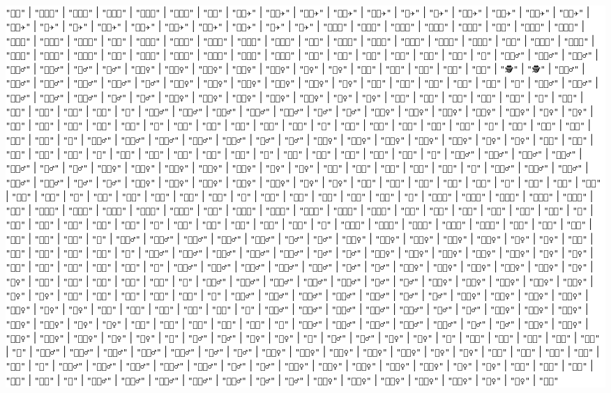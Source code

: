 `"👨‍🎨"` \| `"👩🏻‍🎨"` \| `"👩🏼‍🎨"` \| `"👩🏽‍🎨"` \| `"👩🏾‍🎨"` \| `"👩🏿‍🎨"` \| `"👩‍🎨"` \| `"🧑🏻‍✈️"` \| `"🧑🏼‍✈️"` \| `"🧑🏽‍✈️"` \| `"🧑🏾‍✈️"` \| `"🧑🏿‍✈️"` \| `"🧑‍✈️"` \| `"🧑‍✈"` \| `"👨🏻‍✈️"` \| `"👨🏼‍✈️"` \| `"👨🏽‍✈️"` \| `"👨🏾‍✈️"` \| `"👨🏿‍✈️"` \| `"👨‍✈️"` \| `"👨‍✈"` \| `"👩🏻‍✈️"` \| `"👩🏼‍✈️"` \| `"👩🏽‍✈️"` \| `"👩🏾‍✈️"` \| `"👩🏿‍✈️"` \| `"👩‍✈️"` \| `"👩‍✈"` \| `"🧑🏻‍🚀"` \| `"🧑🏼‍🚀"` \| `"🧑🏽‍🚀"` \| `"🧑🏾‍🚀"` \| `"🧑🏿‍🚀"` \| `"🧑‍🚀"` \| `"👨🏻‍🚀"` \| `"👨🏼‍🚀"` \| `"👨🏽‍🚀"` \| `"👨🏾‍🚀"` \| `"👨🏿‍🚀"` \| `"👨‍🚀"` \| `"👩🏻‍🚀"` \| `"👩🏼‍🚀"` \| `"👩🏽‍🚀"` \| `"👩🏾‍🚀"` \| `"👩🏿‍🚀"` \| `"👩‍🚀"` \| `"🧑🏻‍🚒"` \| `"🧑🏼‍🚒"` \| `"🧑🏽‍🚒"` \| `"🧑🏾‍🚒"` \| `"🧑🏿‍🚒"` \| `"🧑‍🚒"` \| `"👨🏻‍🚒"` \| `"👨🏼‍🚒"` \| `"👨🏽‍🚒"` \| `"👨🏾‍🚒"` \| `"👨🏿‍🚒"` \| `"👨‍🚒"` \| `"👩🏻‍🚒"` \| `"👩🏼‍🚒"` \| `"👩🏽‍🚒"` \| `"👩🏾‍🚒"` \| `"👩🏿‍🚒"` \| `"👩‍🚒"` \| `"👮🏻"` \| `"👮🏼"` \| `"👮🏽"` \| `"👮🏾"` \| `"👮🏿"` \| `"👮"` \| `"👮🏻‍♂️"` \| `"👮🏼‍♂️"` \| `"👮🏽‍♂️"` \| `"👮🏾‍♂️"` \| `"👮🏿‍♂️"` \| `"👮‍♂️"` \| `"👮‍♂"` \| `"👮🏻‍♀️"` \| `"👮🏼‍♀️"` \| `"👮🏽‍♀️"` \| `"👮🏾‍♀️"` \| `"👮🏿‍♀️"` \| `"👮‍♀️"` \| `"👮‍♀"` \| `"🕵🏻"` \| `"🕵🏼"` \| `"🕵🏽"` \| `"🕵🏾"` \| `"🕵🏿"` \| `"🕵️"` \| `"🕵"` \| `"🕵🏻‍♂️"` \| `"🕵🏼‍♂️"` \| `"🕵🏽‍♂️"` \| `"🕵🏾‍♂️"` \| `"🕵🏿‍♂️"` \| `"🕵️‍♂️"` \| `"🕵🏻‍♀️"` \| `"🕵🏼‍♀️"` \| `"🕵🏽‍♀️"` \| `"🕵🏾‍♀️"` \| `"🕵🏿‍♀️"` \| `"🕵️‍♀️"` \| `"💂🏻"` \| `"💂🏼"` \| `"💂🏽"` \| `"💂🏾"` \| `"💂🏿"` \| `"💂"` \| `"💂🏻‍♂️"` \| `"💂🏼‍♂️"` \| `"💂🏽‍♂️"` \| `"💂🏾‍♂️"` \| `"💂🏿‍♂️"` \| `"💂‍♂️"` \| `"💂‍♂"` \| `"💂🏻‍♀️"` \| `"💂🏼‍♀️"` \| `"💂🏽‍♀️"` \| `"💂🏾‍♀️"` \| `"💂🏿‍♀️"` \| `"💂‍♀️"` \| `"💂‍♀"` \| `"🥷🏻"` \| `"🥷🏼"` \| `"🥷🏽"` \| `"🥷🏾"` \| `"🥷🏿"` \| `"🥷"` \| `"👷🏻"` \| `"👷🏼"` \| `"👷🏽"` \| `"👷🏾"` \| `"👷🏿"` \| `"👷"` \| `"👷🏻‍♂️"` \| `"👷🏼‍♂️"` \| `"👷🏽‍♂️"` \| `"👷🏾‍♂️"` \| `"👷🏿‍♂️"` \| `"👷‍♂️"` \| `"👷‍♂"` \| `"👷🏻‍♀️"` \| `"👷🏼‍♀️"` \| `"👷🏽‍♀️"` \| `"👷🏾‍♀️"` \| `"👷🏿‍♀️"` \| `"👷‍♀️"` \| `"👷‍♀"` \| `"🫅🏻"` \| `"🫅🏼"` \| `"🫅🏽"` \| `"🫅🏾"` \| `"🫅🏿"` \| `"🫅"` \| `"🤴🏻"` \| `"🤴🏼"` \| `"🤴🏽"` \| `"🤴🏾"` \| `"🤴🏿"` \| `"🤴"` \| `"👸🏻"` \| `"👸🏼"` \| `"👸🏽"` \| `"👸🏾"` \| `"👸🏿"` \| `"👸"` \| `"👳🏻"` \| `"👳🏼"` \| `"👳🏽"` \| `"👳🏾"` \| `"👳🏿"` \| `"👳"` \| `"👳🏻‍♂️"` \| `"👳🏼‍♂️"` \| `"👳🏽‍♂️"` \| `"👳🏾‍♂️"` \| `"👳🏿‍♂️"` \| `"👳‍♂️"` \| `"👳‍♂"` \| `"👳🏻‍♀️"` \| `"👳🏼‍♀️"` \| `"👳🏽‍♀️"` \| `"👳🏾‍♀️"` \| `"👳🏿‍♀️"` \| `"👳‍♀️"` \| `"👳‍♀"` \| `"👲🏻"` \| `"👲🏼"` \| `"👲🏽"` \| `"👲🏾"` \| `"👲🏿"` \| `"👲"` \| `"🧕🏻"` \| `"🧕🏼"` \| `"🧕🏽"` \| `"🧕🏾"` \| `"🧕🏿"` \| `"🧕"` \| `"🤵🏻"` \| `"🤵🏼"` \| `"🤵🏽"` \| `"🤵🏾"` \| `"🤵🏿"` \| `"🤵"` \| `"🤵🏻‍♂️"` \| `"🤵🏼‍♂️"` \| `"🤵🏽‍♂️"` \| `"🤵🏾‍♂️"` \| `"🤵🏿‍♂️"` \| `"🤵‍♂️"` \| `"🤵‍♂"` \| `"🤵🏻‍♀️"` \| `"🤵🏼‍♀️"` \| `"🤵🏽‍♀️"` \| `"🤵🏾‍♀️"` \| `"🤵🏿‍♀️"` \| `"🤵‍♀️"` \| `"🤵‍♀"` \| `"👰🏻"` \| `"👰🏼"` \| `"👰🏽"` \| `"👰🏾"` \| `"👰🏿"` \| `"👰"` \| `"👰🏻‍♂️"` \| `"👰🏼‍♂️"` \| `"👰🏽‍♂️"` \| `"👰🏾‍♂️"` \| `"👰🏿‍♂️"` \| `"👰‍♂️"` \| `"👰‍♂"` \| `"👰🏻‍♀️"` \| `"👰🏼‍♀️"` \| `"👰🏽‍♀️"` \| `"👰🏾‍♀️"` \| `"👰🏿‍♀️"` \| `"👰‍♀️"` \| `"👰‍♀"` \| `"🤰🏻"` \| `"🤰🏼"` \| `"🤰🏽"` \| `"🤰🏾"` \| `"🤰🏿"` \| `"🤰"` \| `"🫃🏻"` \| `"🫃🏼"` \| `"🫃🏽"` \| `"🫃🏾"` \| `"🫃🏿"` \| `"🫃"` \| `"🫄🏻"` \| `"🫄🏼"` \| `"🫄🏽"` \| `"🫄🏾"` \| `"🫄🏿"` \| `"🫄"` \| `"🤱🏻"` \| `"🤱🏼"` \| `"🤱🏽"` \| `"🤱🏾"` \| `"🤱🏿"` \| `"🤱"` \| `"👩🏻‍🍼"` \| `"👩🏼‍🍼"` \| `"👩🏽‍🍼"` \| `"👩🏾‍🍼"` \| `"👩🏿‍🍼"` \| `"👩‍🍼"` \| `"👨🏻‍🍼"` \| `"👨🏼‍🍼"` \| `"👨🏽‍🍼"` \| `"👨🏾‍🍼"` \| `"👨🏿‍🍼"` \| `"👨‍🍼"` \| `"🧑🏻‍🍼"` \| `"🧑🏼‍🍼"` \| `"🧑🏽‍🍼"` \| `"🧑🏾‍🍼"` \| `"🧑🏿‍🍼"` \| `"🧑‍🍼"` \| `"👼🏻"` \| `"👼🏼"` \| `"👼🏽"` \| `"👼🏾"` \| `"👼🏿"` \| `"👼"` \| `"🎅🏻"` \| `"🎅🏼"` \| `"🎅🏽"` \| `"🎅🏾"` \| `"🎅🏿"` \| `"🎅"` \| `"🤶🏻"` \| `"🤶🏼"` \| `"🤶🏽"` \| `"🤶🏾"` \| `"🤶🏿"` \| `"🤶"` \| `"🧑🏻‍🎄"` \| `"🧑🏼‍🎄"` \| `"🧑🏽‍🎄"` \| `"🧑🏾‍🎄"` \| `"🧑🏿‍🎄"` \| `"🧑‍🎄"` \| `"🦸🏻"` \| `"🦸🏼"` \| `"🦸🏽"` \| `"🦸🏾"` \| `"🦸🏿"` \| `"🦸"` \| `"🦸🏻‍♂️"` \| `"🦸🏼‍♂️"` \| `"🦸🏽‍♂️"` \| `"🦸🏾‍♂️"` \| `"🦸🏿‍♂️"` \| `"🦸‍♂️"` \| `"🦸‍♂"` \| `"🦸🏻‍♀️"` \| `"🦸🏼‍♀️"` \| `"🦸🏽‍♀️"` \| `"🦸🏾‍♀️"` \| `"🦸🏿‍♀️"` \| `"🦸‍♀️"` \| `"🦸‍♀"` \| `"🦹🏻"` \| `"🦹🏼"` \| `"🦹🏽"` \| `"🦹🏾"` \| `"🦹🏿"` \| `"🦹"` \| `"🦹🏻‍♂️"` \| `"🦹🏼‍♂️"` \| `"🦹🏽‍♂️"` \| `"🦹🏾‍♂️"` \| `"🦹🏿‍♂️"` \| `"🦹‍♂️"` \| `"🦹‍♂"` \| `"🦹🏻‍♀️"` \| `"🦹🏼‍♀️"` \| `"🦹🏽‍♀️"` \| `"🦹🏾‍♀️"` \| `"🦹🏿‍♀️"` \| `"🦹‍♀️"` \| `"🦹‍♀"` \| `"🧙🏻"` \| `"🧙🏼"` \| `"🧙🏽"` \| `"🧙🏾"` \| `"🧙🏿"` \| `"🧙"` \| `"🧙🏻‍♂️"` \| `"🧙🏼‍♂️"` \| `"🧙🏽‍♂️"` \| `"🧙🏾‍♂️"` \| `"🧙🏿‍♂️"` \| `"🧙‍♂️"` \| `"🧙‍♂"` \| `"🧙🏻‍♀️"` \| `"🧙🏼‍♀️"` \| `"🧙🏽‍♀️"` \| `"🧙🏾‍♀️"` \| `"🧙🏿‍♀️"` \| `"🧙‍♀️"` \| `"🧙‍♀"` \| `"🧚🏻"` \| `"🧚🏼"` \| `"🧚🏽"` \| `"🧚🏾"` \| `"🧚🏿"` \| `"🧚"` \| `"🧚🏻‍♂️"` \| `"🧚🏼‍♂️"` \| `"🧚🏽‍♂️"` \| `"🧚🏾‍♂️"` \| `"🧚🏿‍♂️"` \| `"🧚‍♂️"` \| `"🧚‍♂"` \| `"🧚🏻‍♀️"` \| `"🧚🏼‍♀️"` \| `"🧚🏽‍♀️"` \| `"🧚🏾‍♀️"` \| `"🧚🏿‍♀️"` \| `"🧚‍♀️"` \| `"🧚‍♀"` \| `"🧛🏻"` \| `"🧛🏼"` \| `"🧛🏽"` \| `"🧛🏾"` \| `"🧛🏿"` \| `"🧛"` \| `"🧛🏻‍♂️"` \| `"🧛🏼‍♂️"` \| `"🧛🏽‍♂️"` \| `"🧛🏾‍♂️"` \| `"🧛🏿‍♂️"` \| `"🧛‍♂️"` \| `"🧛‍♂"` \| `"🧛🏻‍♀️"` \| `"🧛🏼‍♀️"` \| `"🧛🏽‍♀️"` \| `"🧛🏾‍♀️"` \| `"🧛🏿‍♀️"` \| `"🧛‍♀️"` \| `"🧛‍♀"` \| `"🧜🏻"` \| `"🧜🏼"` \| `"🧜🏽"` \| `"🧜🏾"` \| `"🧜🏿"` \| `"🧜"` \| `"🧜🏻‍♂️"` \| `"🧜🏼‍♂️"` \| `"🧜🏽‍♂️"` \| `"🧜🏾‍♂️"` \| `"🧜🏿‍♂️"` \| `"🧜‍♂️"` \| `"🧜‍♂"` \| `"🧜🏻‍♀️"` \| `"🧜🏼‍♀️"` \| `"🧜🏽‍♀️"` \| `"🧜🏾‍♀️"` \| `"🧜🏿‍♀️"` \| `"🧜‍♀️"` \| `"🧜‍♀"` \| `"🧝🏻"` \| `"🧝🏼"` \| `"🧝🏽"` \| `"🧝🏾"` \| `"🧝🏿"` \| `"🧝"` \| `"🧝🏻‍♂️"` \| `"🧝🏼‍♂️"` \| `"🧝🏽‍♂️"` \| `"🧝🏾‍♂️"` \| `"🧝🏿‍♂️"` \| `"🧝‍♂️"` \| `"🧝‍♂"` \| `"🧝🏻‍♀️"` \| `"🧝🏼‍♀️"` \| `"🧝🏽‍♀️"` \| `"🧝🏾‍♀️"` \| `"🧝🏿‍♀️"` \| `"🧝‍♀️"` \| `"🧝‍♀"` \| `"🧞"` \| `"🧞‍♂️"` \| `"🧞‍♂"` \| `"🧞‍♀️"` \| `"🧞‍♀"` \| `"🧟"` \| `"🧟‍♂️"` \| `"🧟‍♂"` \| `"🧟‍♀️"` \| `"🧟‍♀"` \| `"🧌"` \| `"💆🏻"` \| `"💆🏼"` \| `"💆🏽"` \| `"💆🏾"` \| `"💆🏿"` \| `"💆"` \| `"💆🏻‍♂️"` \| `"💆🏼‍♂️"` \| `"💆🏽‍♂️"` \| `"💆🏾‍♂️"` \| `"💆🏿‍♂️"` \| `"💆‍♂️"` \| `"💆‍♂"` \| `"💆🏻‍♀️"` \| `"💆🏼‍♀️"` \| `"💆🏽‍♀️"` \| `"💆🏾‍♀️"` \| `"💆🏿‍♀️"` \| `"💆‍♀️"` \| `"💆‍♀"` \| `"💇🏻"` \| `"💇🏼"` \| `"💇🏽"` \| `"💇🏾"` \| `"💇🏿"` \| `"💇"` \| `"💇🏻‍♂️"` \| `"💇🏼‍♂️"` \| `"💇🏽‍♂️"` \| `"💇🏾‍♂️"` \| `"💇🏿‍♂️"` \| `"💇‍♂️"` \| `"💇‍♂"` \| `"💇🏻‍♀️"` \| `"💇🏼‍♀️"` \| `"💇🏽‍♀️"` \| `"💇🏾‍♀️"` \| `"💇🏿‍♀️"` \| `"💇‍♀️"` \| `"💇‍♀"` \| `"🚶🏻"` \| `"🚶🏼"` \| `"🚶🏽"` \| `"🚶🏾"` \| `"🚶🏿"` \| `"🚶"` \| `"🚶🏻‍♂️"` \| `"🚶🏼‍♂️"` \| `"🚶🏽‍♂️"` \| `"🚶🏾‍♂️"` \| `"🚶🏿‍♂️"` \| `"🚶‍♂️"` \| `"🚶‍♂"` \| `"🚶🏻‍♀️"` \| `"🚶🏼‍♀️"` \| `"🚶🏽‍♀️"` \| `"🚶🏾‍♀️"` \| `"🚶🏿‍♀️"` \| `"🚶‍♀️"` \| `"🚶‍♀"` \| `"🧍🏻"`
